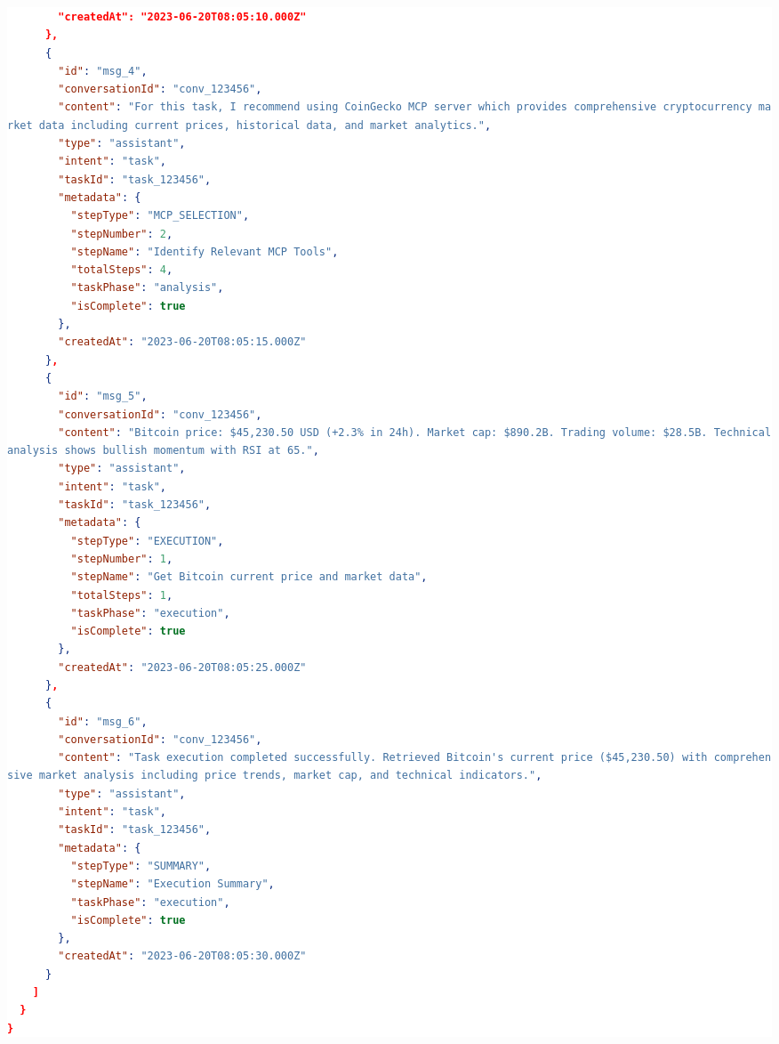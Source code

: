 ```json
        "createdAt": "2023-06-20T08:05:10.000Z"
      },
      {
        "id": "msg_4",
        "conversationId": "conv_123456",
        "content": "For this task, I recommend using CoinGecko MCP server which provides comprehensive cryptocurrency market data including current prices, historical data, and market analytics.",
        "type": "assistant",
        "intent": "task",
        "taskId": "task_123456",
        "metadata": {
          "stepType": "MCP_SELECTION",
          "stepNumber": 2,
          "stepName": "Identify Relevant MCP Tools",
          "totalSteps": 4,
          "taskPhase": "analysis",
          "isComplete": true
        },
        "createdAt": "2023-06-20T08:05:15.000Z"
      },
      {
        "id": "msg_5",
        "conversationId": "conv_123456",
        "content": "Bitcoin price: $45,230.50 USD (+2.3% in 24h). Market cap: $890.2B. Trading volume: $28.5B. Technical analysis shows bullish momentum with RSI at 65.",
        "type": "assistant",
        "intent": "task",
        "taskId": "task_123456",
        "metadata": {
          "stepType": "EXECUTION",
          "stepNumber": 1,
          "stepName": "Get Bitcoin current price and market data",
          "totalSteps": 1,
          "taskPhase": "execution",
          "isComplete": true
        },
        "createdAt": "2023-06-20T08:05:25.000Z"
      },
      {
        "id": "msg_6",
        "conversationId": "conv_123456",
        "content": "Task execution completed successfully. Retrieved Bitcoin's current price ($45,230.50) with comprehensive market analysis including price trends, market cap, and technical indicators.",
        "type": "assistant",
        "intent": "task",
        "taskId": "task_123456",
        "metadata": {
          "stepType": "SUMMARY",
          "stepName": "Execution Summary",
          "taskPhase": "execution",
          "isComplete": true
        },
        "createdAt": "2023-06-20T08:05:30.000Z"
      }
    ]
  }
}
```
